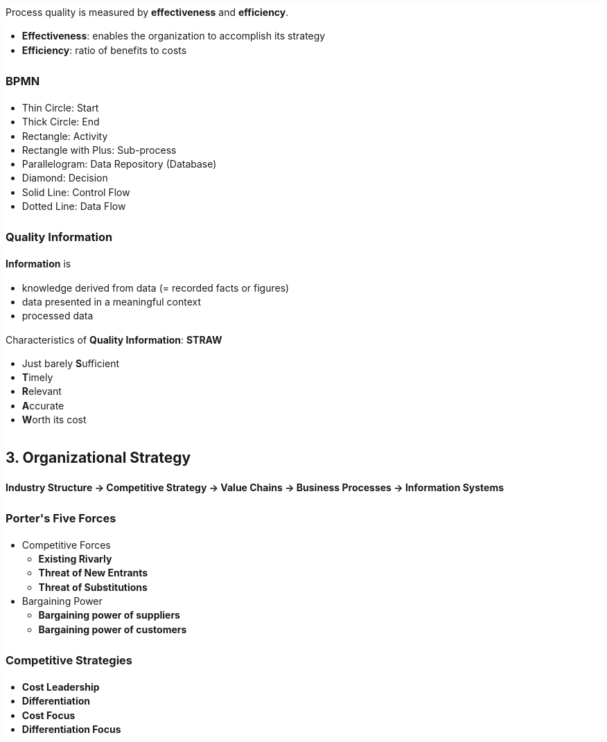 Process quality is measured by **effectiveness** and **efficiency**.

- **Effectiveness**: enables the organization to accomplish its strategy
- **Efficiency**: ratio of benefits to costs

### BPMN

- Thin Circle: Start
- Thick Circle: End
- Rectangle: Activity
- Rectangle with Plus: Sub-process
- Parallelogram: Data Repository (Database)
- Diamond: Decision
- Solid Line: Control Flow
- Dotted Line: Data Flow

### Quality Information

**Information** is

- knowledge derived from data (= recorded facts or figures)
- data presented in a meaningful context
- processed data

Characteristics of **Quality Information**: **STRAW**

- Just barely **S**ufficient
- **T**imely
- **R**elevant
- **A**ccurate
- **W**orth its cost

## 3. Organizational Strategy

**Industry Structure → Competitive Strategy → Value Chains → Business Processes → Information Systems**

### Porter's Five Forces

- Competitive Forces
    - **Existing Rivarly**
    - **Threat of New Entrants**
    - **Threat of Substitutions**
- Bargaining Power
    - **Bargaining power of suppliers**
    - **Bargaining power of customers**

### Competitive Strategies

- **Cost Leadership**
- **Differentiation**
- **Cost Focus**
- **Differentiation Focus**
